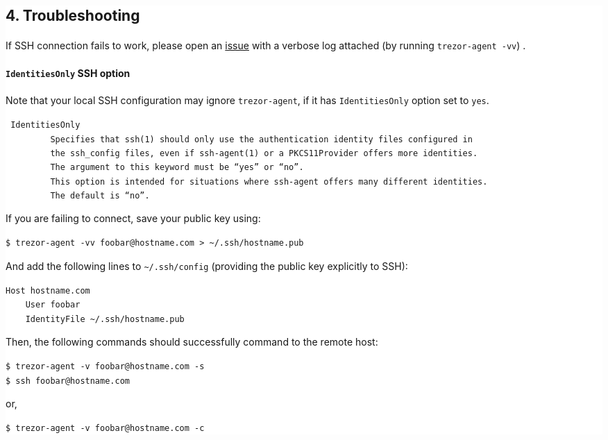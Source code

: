 ## 4. Troubleshooting

If SSH connection fails to work, please open an [issue](https://github.com/romanz/trezor-agent/issues)
with a verbose log attached (by running `trezor-agent -vv`) .

#### `IdentitiesOnly` SSH option

Note that your local SSH configuration may ignore `trezor-agent`, if it has `IdentitiesOnly` option set to `yes`.

     IdentitiesOnly
             Specifies that ssh(1) should only use the authentication identity files configured in
             the ssh_config files, even if ssh-agent(1) or a PKCS11Provider offers more identities.
             The argument to this keyword must be “yes” or “no”.
             This option is intended for situations where ssh-agent offers many different identities.
             The default is “no”.

If you are failing to connect, save your public key using:

	$ trezor-agent -vv foobar@hostname.com > ~/.ssh/hostname.pub

And add the following lines to `~/.ssh/config` (providing the public key explicitly to SSH):

	Host hostname.com
		User foobar
		IdentityFile ~/.ssh/hostname.pub

Then, the following commands should successfully command to the remote host:

	$ trezor-agent -v foobar@hostname.com -s
	$ ssh foobar@hostname.com

or,

	$ trezor-agent -v foobar@hostname.com -c

